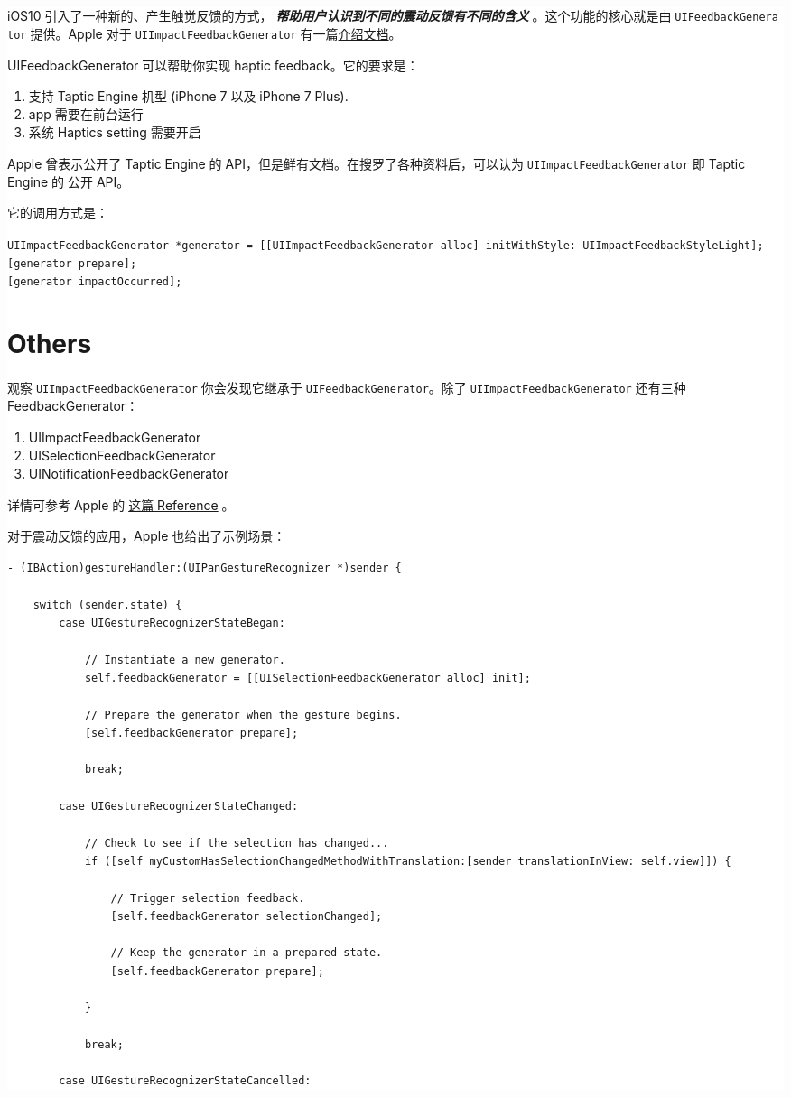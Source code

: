 iOS10 引入了一种新的、产生触觉反馈的方式， _**帮助用户认识到不同的震动反馈有不同的含义**_ 。这个功能的核心就是由 `UIFeedbackGenerator` 提供。Apple 对于 `UIImpactFeedbackGenerator` 有一篇[介绍文档](https://developer.apple.com/reference/uikit/uifeedbackgenerator#2555399)。

UIFeedbackGenerator 可以帮助你实现 haptic feedback。它的要求是：

1. 支持 Taptic Engine 机型 (iPhone 7 以及 iPhone 7 Plus).
2. app 需要在前台运行
3. 系统 Haptics setting 需要开启

Apple 曾表示公开了 Taptic Engine 的 API，但是鲜有文档。在搜罗了各种资料后，可以认为 `UIImpactFeedbackGenerator` 即 Taptic Engine 的 公开 API。

它的调用方式是：

```objc
UIImpactFeedbackGenerator *generator = [[UIImpactFeedbackGenerator alloc] initWithStyle: UIImpactFeedbackStyleLight];
[generator prepare];
[generator impactOccurred];
```

# Others 

观察 `UIImpactFeedbackGenerator` 你会发现它继承于 `UIFeedbackGenerator`。除了 `UIImpactFeedbackGenerator` 还有三种 FeedbackGenerator：

1. UIImpactFeedbackGenerator
2. UISelectionFeedbackGenerator
3. UINotificationFeedbackGenerator

详情可参考 Apple 的 [这篇 Reference](https://developer.apple.com/reference/uikit/uifeedbackgenerator?language=objc) 。

对于震动反馈的应用，Apple 也给出了示例场景：

```objc
- (IBAction)gestureHandler:(UIPanGestureRecognizer *)sender {
    
    switch (sender.state) {
        case UIGestureRecognizerStateBegan:
            
            // Instantiate a new generator.
            self.feedbackGenerator = [[UISelectionFeedbackGenerator alloc] init];
            
            // Prepare the generator when the gesture begins.
            [self.feedbackGenerator prepare];
            
            break;
            
        case UIGestureRecognizerStateChanged:
            
            // Check to see if the selection has changed...
            if ([self myCustomHasSelectionChangedMethodWithTranslation:[sender translationInView: self.view]]) {
                
                // Trigger selection feedback.
                [self.feedbackGenerator selectionChanged];
                
                // Keep the generator in a prepared state.
                [self.feedbackGenerator prepare];
    
            }
            
            break;
            
        case UIGestureRecognizerStateCancelled:
```